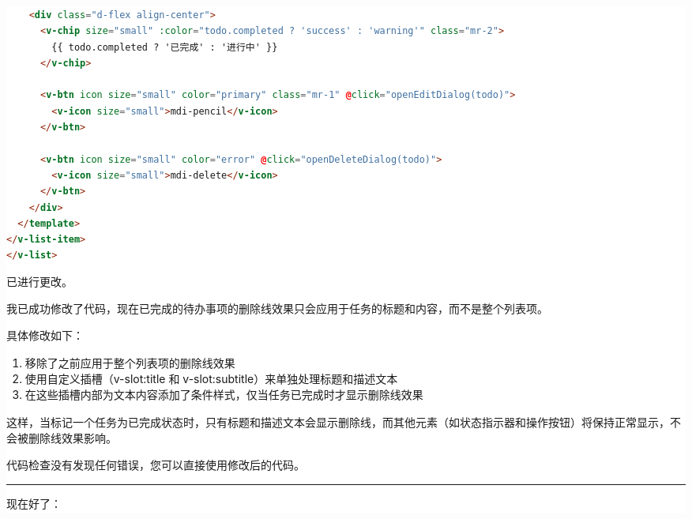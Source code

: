 ```html
	<div class="d-flex align-center">
	  <v-chip size="small" :color="todo.completed ? 'success' : 'warning'" class="mr-2">
		{{ todo.completed ? '已完成' : '进行中' }}
	  </v-chip>

	  <v-btn icon size="small" color="primary" class="mr-1" @click="openEditDialog(todo)">
		<v-icon size="small">mdi-pencil</v-icon>
	  </v-btn>

	  <v-btn icon size="small" color="error" @click="openDeleteDialog(todo)">
		<v-icon size="small">mdi-delete</v-icon>
	  </v-btn>
	</div>
  </template>
</v-list-item>
</v-list>
```

已进行更改。

我已成功修改了代码，现在已完成的待办事项的删除线效果只会应用于任务的标题和内容，而不是整个列表项。

具体修改如下：
1. 移除了之前应用于整个列表项的删除线效果
2. 使用自定义插槽（v-slot:title 和 v-slot:subtitle）来单独处理标题和描述文本
3. 在这些插槽内部为文本内容添加了条件样式，仅当任务已完成时才显示删除线效果

这样，当标记一个任务为已完成状态时，只有标题和描述文本会显示删除线，而其他元素（如状态指示器和操作按钮）将保持正常显示，不会被删除线效果影响。

代码检查没有发现任何错误，您可以直接使用修改后的代码。

---
现在好了：